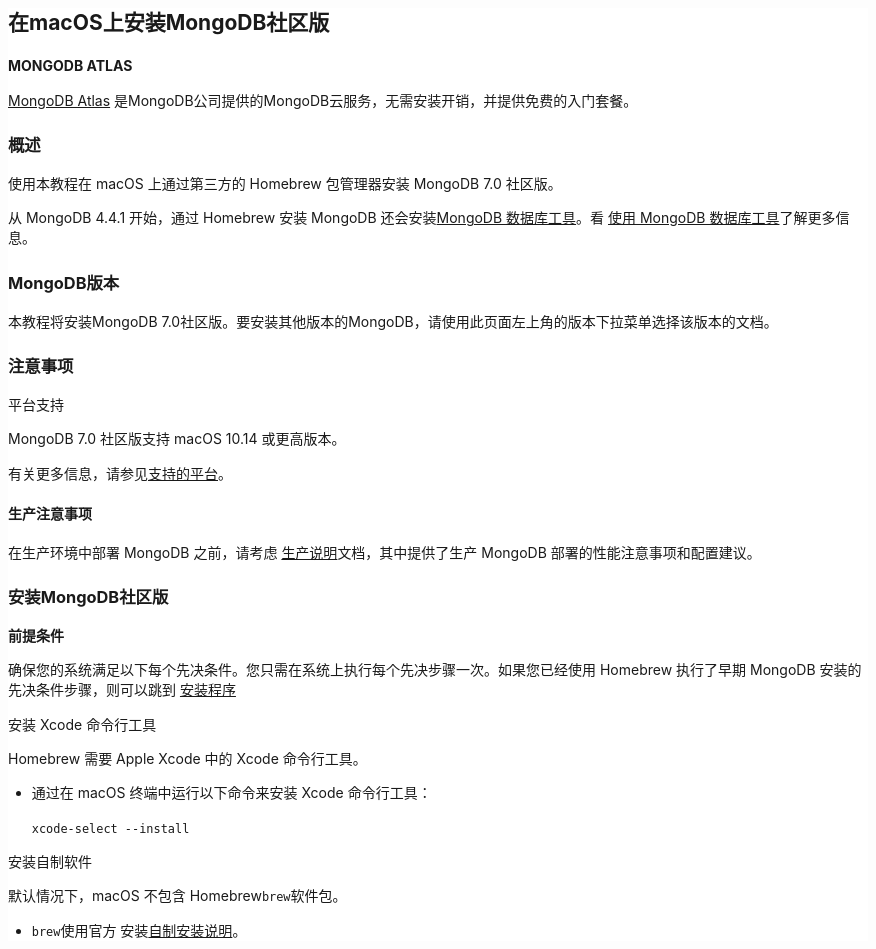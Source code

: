  

## 在macOS上安装MongoDB社区版

**MONGODB ATLAS**

[MongoDB Atlas](https://www.mongodb.com/atlas/database?tck=docs_server) 是MongoDB公司提供的MongoDB云服务，无需安装开销，并提供免费的入门套餐。

### 概述

使用本教程在 macOS 上通过第三方的 Homebrew 包管理器安装 MongoDB 7.0 社区版。

从 MongoDB 4.4.1 开始，通过 Homebrew 安装 MongoDB 还会安装[MongoDB 数据库工具](https://www.mongodb.com/docs/database-tools/)。看 [使用 MongoDB 数据库工具](https://www.mongodb.com/docs/v7.0/tutorial/install-mongodb-on-os-x/#std-label-brew-installs-dbtools)了解更多信息。



### MongoDB版本

本教程将安装MongoDB 7.0社区版。要安装其他版本的MongoDB，请使用此页面左上角的版本下拉菜单选择该版本的文档。

### 注意事项

 平台支持

MongoDB 7.0 社区版支持 macOS 10.14 或更高版本。

有关更多信息，请参见[支持的平台](https://www.mongodb.com/docs/v7.0/administration/production-notes/#std-label-prod-notes-supported-platforms)。

#### 生产注意事项

在生产环境中部署 MongoDB 之前，请考虑 [生产说明](https://www.mongodb.com/docs/v7.0/administration/production-notes/)文档，其中提供了生产 MongoDB 部署的性能注意事项和配置建议。

###  安装MongoDB社区版

 **前提条件**

确保您的系统满足以下每个先决条件。您只需在系统上执行每个先决步骤一次。如果您已经使用 Homebrew 执行了早期 MongoDB 安装的先决条件步骤，则可以跳到 [安装程序](https://www.mongodb.com/docs/v7.0/tutorial/install-mongodb-on-os-x/#std-label-install)

 安装 Xcode 命令行工具

Homebrew 需要 Apple Xcode 中的 Xcode 命令行工具。

- 通过在 macOS 终端中运行以下命令来安装 Xcode 命令行工具：

  ```
  xcode-select --install
  ```

安装自制软件

默认情况下，macOS 不包含 Homebrew`brew`软件包。

- `brew`使用官方 安装[自制安装说明](https://brew.sh/#install)。
